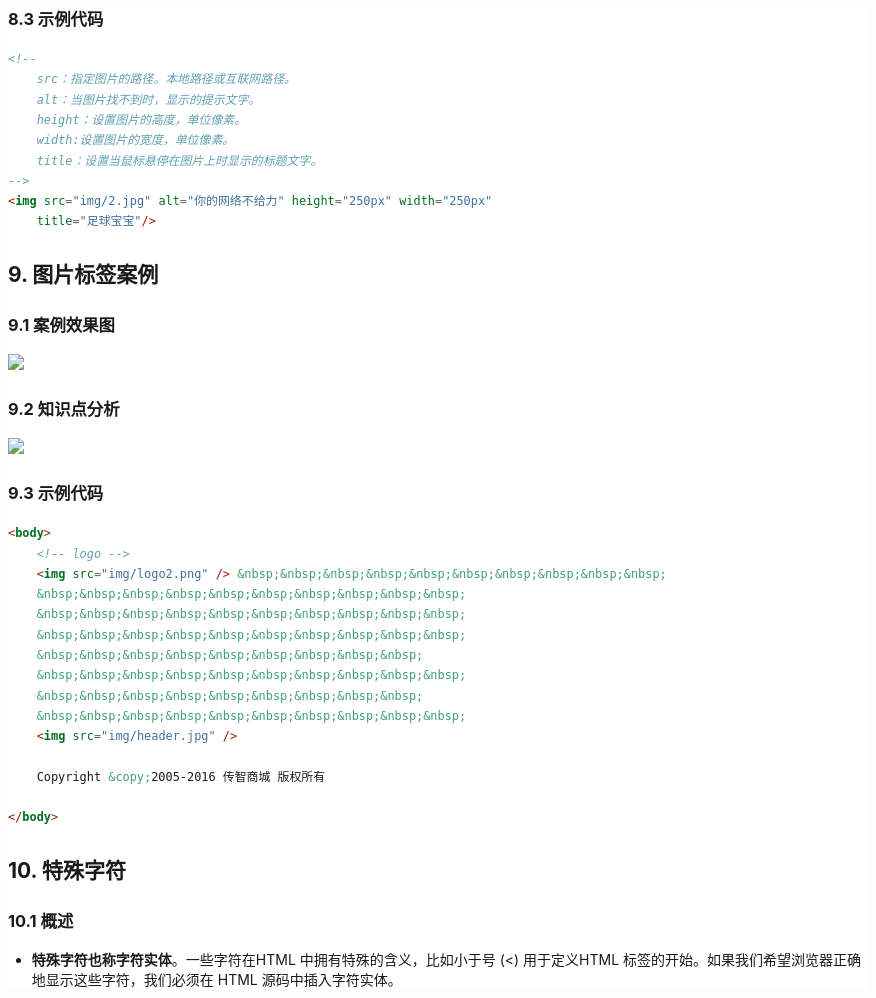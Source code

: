 ### 8.3 示例代码

```html
<!-- 
	src：指定图片的路径。本地路径或互联网路径。
	alt：当图片找不到时，显示的提示文字。
	height：设置图片的高度，单位像素。
	width:设置图片的宽度，单位像素。
	title：设置当鼠标悬停在图片上时显示的标题文字。
-->
<img src="img/2.jpg" alt="你的网络不给力" height="250px" width="250px"
	title="足球宝宝"/>
```

## 9. 图片标签案例

### 9.1 **案例效果图**

![](image/image02.jpg)

### 9.2 知识点分析

![](image/image03.jpg)

### 9.3 示例代码

```html
<body>
	<!-- logo -->
	<img src="img/logo2.png" /> &nbsp;&nbsp;&nbsp;&nbsp;&nbsp;&nbsp;&nbsp;&nbsp;&nbsp;&nbsp;
	&nbsp;&nbsp;&nbsp;&nbsp;&nbsp;&nbsp;&nbsp;&nbsp;&nbsp;&nbsp;
	&nbsp;&nbsp;&nbsp;&nbsp;&nbsp;&nbsp;&nbsp;&nbsp;&nbsp;&nbsp;
	&nbsp;&nbsp;&nbsp;&nbsp;&nbsp;&nbsp;&nbsp;&nbsp;&nbsp;&nbsp;
	&nbsp;&nbsp;&nbsp;&nbsp;&nbsp;&nbsp;&nbsp;&nbsp;&nbsp;
	&nbsp;&nbsp;&nbsp;&nbsp;&nbsp;&nbsp;&nbsp;&nbsp;&nbsp;&nbsp;
	&nbsp;&nbsp;&nbsp;&nbsp;&nbsp;&nbsp;&nbsp;&nbsp;&nbsp;
	&nbsp;&nbsp;&nbsp;&nbsp;&nbsp;&nbsp;&nbsp;&nbsp;&nbsp;&nbsp;
	<img src="img/header.jpg" />
	
	Copyright &copy;2005-2016 传智商城 版权所有
	
</body>
```

## 10. 特殊字符

### 10.1 概述

- **特殊字符也称字符实体**。一些字符在HTML 中拥有特殊的含义，比如小于号 (<) 用于定义HTML 标签的开始。如果我们希望浏览器正确地显示这些字符，我们必须在 HTML 源码中插入字符实体。
